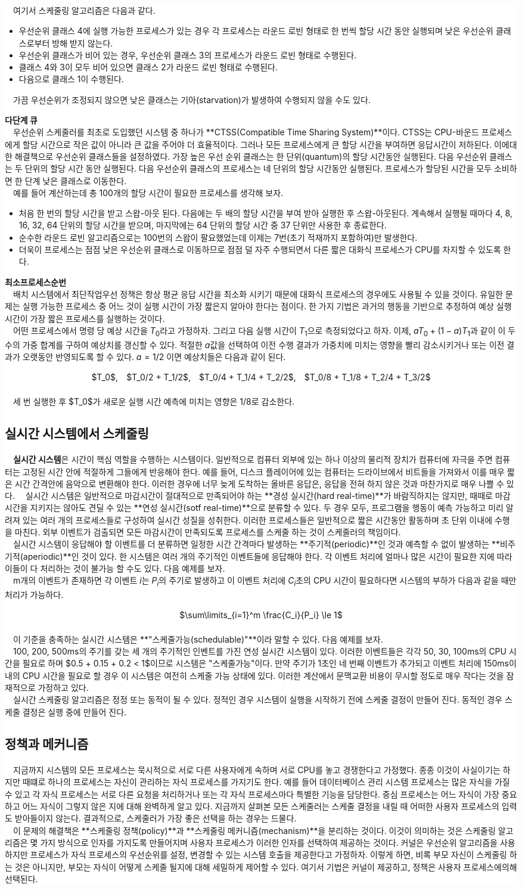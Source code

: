 　여기서 스케줄링 알고리즘은 다음과 같다.
* 우선순위 클래스 4에 실행 가능한 프로세스가 있는 경우 각 프로세스는 라운드 로빈 형태로 한 번씩 할당 시간 동안 실행되며 낮은 우선순위 클래스로부터 방해 받지 않는다.
* 우선순위 클래스가 비어 있는 경우, 우선순위 클래스 3의 프로세스가 라운드 로빈 형태로 수행된다.
* 클래스 4와 3이 모두 비어 있으면 클래스 2가 라운드 로빈 형태로 수행된다.
* 다음으로 클래스 1이 수행된다.

　가끔 우선순위가 조정되지 않으면 낮은 클래스는 기아(starvation)가 발생하여 수행되지 않을 수도 있다.<br/>

**다단계 큐**<br/>
　우선순위 스케줄러를 최초로 도입했던 시스템 중 하나가 **CTSS(Compatible Time Sharing System)**이다. CTSS는 CPU-바운드 프로세스에게 할당 시간으로 작은 값이 아니라 큰 값을 주어야 더 효율적이다. 그러나 모든 프로세스에게 큰 할당 시간을 부여하면 응답시간이 저하된다. 이에대한 해결책으로 우선순위 클래스들을 설정하였다. 가장 높은 우선 순위 클래스는 한 단위(quantum)의 할당 시간동안 실행된다. 다음 우선순위 클래스는 두 단위의 할당 시간 동안 실행된다. 다음 우선순위 클래스의 프로세스는 네 단위의 할당 시간동안 실행된다. 프로세스가 할당된 시간을 모두 소비하면 한 단계 낮은 클래스로 이동한다.<br/>
　예를 들어 계산하는데 총 100개의 할당 시간이 필요한 프로세스를 생각해 보자.
* 처음 한 번의 할당 시간을 받고 스왑-아웃 된다. 다음에는 두 배의 할당 시간을 부여 받아 실행한 후 스왑-아웃된다. 계속해서 실행될 때마다 4, 8, 16, 32, 64 단위의 할당 시간을 받으며, 마지막에는 64 단위의 할당 시간 중 37 단위만 사용한 후 종료한다.
* 순수한 라운드 로빈 알고리즘으로는 100번의 스왑이 팔요했었는데 이제는 7번(초기 적재까지 포함하여)만 발생한다.
* 더욱이 프로세스는 점점 낮은 우선순위 클래스로 이동하므로 점점 덜 자주 수행되면서 다른 짧은 대화식 프로세스가 CPU를 차지할 수 있도록 한다.

**최소프로세스순번**<br/>
　배치 시스템에서 최단작업우선 정책은 항상 평균 응답 시간을 최소화 시키기 때문에 대화식 프로세스의 경우에도 사용될 수 있을 것이다. 유일한 문제는 실행 가능한 프로세스 중 어느 것이 실행 시간이 가장 짧은지 알아야 한다는 점이다. 한 가지 기법은 과거의 행동을 기반으로 추정하여 예상 실행 시간이 가장 짧은 프로세스를 실행하는 것이다.<br/>
　어떤 프로세스에서 명령 당 예상 시간을 $T_0$라고 가정하자. 그리고 다음 실행 시간이 $T_1$으로 측정되었다고 하자. 이제, $aT_0 + (1 - a)T_1$과 같이 이 두 수의 가중 합계를 구하여 예상치를 갱신할 수 있다. 적절한 $a$값을 선택하여 이전 수행 결과가 가중치에 미치는 영향을 빨리 감소시키거나 또는 이전 결과가 오랫동안 반영되도록 할 수 있다. $a=1/2$ 이면 예상치들은 다음과 같이 된다.<br/>
<center>$T_0$,　$T_0/2 + T_1/2$,　$T_0/4 + T_1/4 + T_2/2$,　$T_0/8 + T_1/8 + T_2/4 + T_3/2$</center><br/>
　세 번 실행한 후 $T_0$가 새로운 실행 시간 예측에 미치는 영향은 1/8로 감소한다.<br/>

실시간 시스템에서 스케줄링
------
　**실시간 시스템**은 시간이 핵심 역할을 수행하는 시스템이다. 일반적으로 컴퓨터 외부에 있는 하나 이상의 물리적 장치가 컴퓨터에 자극을 주면 컴퓨터는 고정된 시간 안에 적절하게 그들에게 반응해야 한다. 예를 들어, 디스크 플레이어에 있는 컴퓨터는 드라이브에서 비트들을 가져와서 이를 매우 짧은 시간 간격안에 음악으로 변환해야 한다. 이러한 경우에 너무 늦게 도착하는 올바른 응답은, 응답을 전혀 하지 않은 것과 마찬가지로 매우 나쁠 수 있다.
　실시간 시스템은 일반적으로 마감시간이 절대적으로 만족되어야 하는 **경성 실시간(hard real-time)**가 바람직하지는 않지만, 때때로 마감시간을 지키지는 않아도 견딜 수 있는 **연성 실시간(sotf real-time)**으로 분류할 수 있다. 두 경우 모두, 프로그램을 행동이 예측 가능하고 미리 알려져 있는 여러 개의 프로세스들로 구성하여 실시간 성질을 성취한다. 이러한 프로세스들은 일반적으로 짧은 시간동안 활동하며 초 단위 이내에 수행을 마친다. 외부 이벤트가 검출되면 모든 마감시간이 만족되도록 프로세스를 스케줄 하는 것이 스케줄러의 책임이다.<br/>
　실시간 시스템이 응답해야 할 이벤트를 더 분류하면 일정한 시간 간격마다 발생하는 **주기적(periodic)**인 것과 예측할 수 없이 발생하는 **비주기적(aperiodic)**인 것이 있다. 한 시스템은 여러 개의 주기적인 이벤트들에 응답해야 한다. 각 이벤트 처리에 얼마나 많은 시간이 필요한 지에 따라 이들이 다 처리하는 것이 불가능 할 수도 있다. 다음 예제를 보자.<br/>
　m개의 이벤트가 존재하면 각 이벤트 $i$는 $P_i$의 주기로 발생하고 이 이벤트 처리에 $C_i$초의 CPU 시간이 필요하다면 시스템의 부하가 다음과 같을 때만 처리가 가능하다.<br/>
<center><span style="font-size:120$">$\sum\limits_{i=1}^m \frac{C_i}{P_i} \le 1$</span></center><br/>
　이 기준을 충족하는 실시간 시스템은 **"스케줄가능(schedulable)"**이라 말할 수 있다. 다음 예제를 보자.<br/>
　100, 200, 500ms의 주기를 갖는 세 개의 주기적인 인벤트를 가진 연성 실시간 시스템이 있다. 이러한 이벤트들은 각각 50, 30, 100ms의 CPU 시간을 필요로 하며 $0.5 + 0.15 + 0.2 < 1$이므로 시스템은 "스케줄가능"이다. 만약 주기가 1초인 네 번째 이벤트가 추가되고 이벤트 처리에 150ms이내의 CPU 시간을 필요로 할 경우 이 시스템은 여전히 스케줄 가능 상태에 있다. 이러한 계산에서 문맥교환 비용이 무시할 정도로 매우 작다는 것을 잠재적으로 가정하고 있다.<br/>
　실시간 스케줄링 알고리즘은 정정 또는 동적이 될 수 있다. 정적인 경우 시스템이 실행을 시작하기 전에 스케줄 결정이 만들어 진다. 동적인 경우 스케줄 결정은 실행 중에 만들어 진다.

정책과 메커니즘
------
　지금까지 시스템의 모든 프로세스는 묵시적으로 서로 다른 사용자에게 속하며 서로 CPU를 놓고 경쟁한다고 가정했다. 종종 이것이 사실이기는 하지만 때떄로 하나의 프로세스는 자신이 관리하는 자식 프로세스를 가지기도 한다. 예를 들어 데이터베이스 관리 시스템 프로세스는 많은 자식을 가질 수 있고 각 자식 프로세스는 서로 다른 요청을 처리하거나 또는 각 자식 프로세스마다 특별한 기능을 담당한다. 중심 프로세스는 어느 자식이 가장 중요하고 어느 자식이 그렇지 않은 지에 대해 완벽하게 알고 있다. 지금까지 살펴본 모든 스케줄러는 스케줄 결정을 내릴 때 어떠한 사용자 프로세스의 입력도 받아들이지 않는다. 결과적으로, 스케줄러가 가장 좋은 선택을 하는 경우는 드물다.<br/>
　이 문제의 해결책은 **스케줄링 정책(policy)**과 **스케줄링 메커니즘(mechanism)**을 분리하는 것이다. 이것이 의미하는 것은 스케줄링 알고리즘은 몇 가지 방식으로 인자를 가지도록 만들어지며 사용자 프로세스가 이러한 인자를 선택하여 제공하는 것이다. 커널은 우선순위 알고리즘을 사용하지만 프로세스가 자식 프로세스의 우선순위를 설정, 변경할 수 있는 시스템 호출을 제공한다고 가정하자. 이렇게 하면, 비록 부모 자신이 스케줄링 하는 것은 아니지만, 부모는 자식이 어떻게 스케줄 될지에 대해 세밀하게 제어할 수 있다. 여기서 기법은 커널이 제공하고, 정책은 사용자 프로세스에의해 선택된다.
